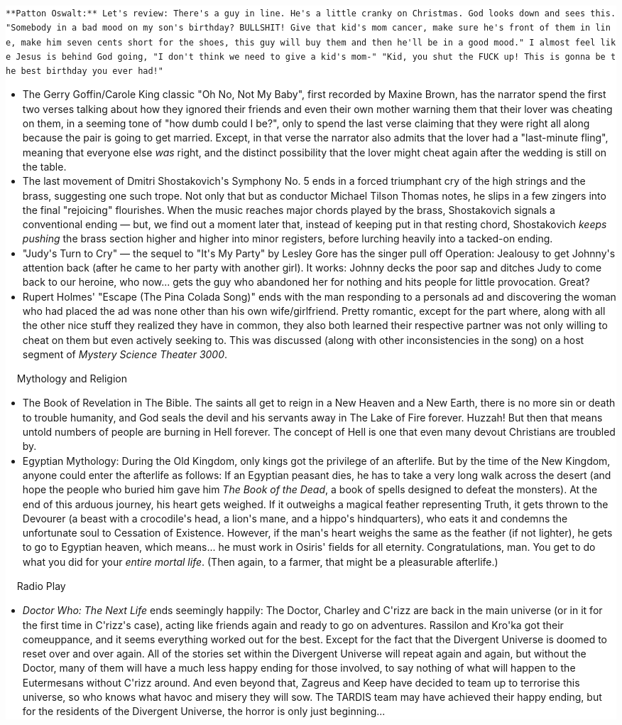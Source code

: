     **Patton Oswalt:** Let's review: There's a guy in line. He's a little cranky on Christmas. God looks down and sees this. "Somebody in a bad mood on my son's birthday? BULLSHIT! Give that kid's mom cancer, make sure he's front of them in line, make him seven cents short for the shoes, this guy will buy them and then he'll be in a good mood." I almost feel like Jesus is behind God going, "I don't think we need to give a kid's mom-" "Kid, you shut the FUCK up! This is gonna be the best birthday you ever had!"
    
-   The Gerry Goffin/Carole King classic "Oh No, Not My Baby", first recorded by Maxine Brown, has the narrator spend the first two verses talking about how they ignored their friends and even their own mother warning them that their lover was cheating on them, in a seeming tone of "how dumb could I be?", only to spend the last verse claiming that they were right all along because the pair is going to get married. Except, in that verse the narrator also admits that the lover had a "last-minute fling", meaning that everyone else _was_ right, and the distinct possibility that the lover might cheat again after the wedding is still on the table.
-   The last movement of Dmitri Shostakovich's Symphony No. 5 ends in a forced triumphant cry of the high strings and the brass, suggesting one such trope. Not only that but as conductor Michael Tilson Thomas notes, he slips in a few zingers into the final "rejoicing" flourishes. When the music reaches major chords played by the brass, Shostakovich signals a conventional ending — but, we find out a moment later that, instead of keeping put in that resting chord, Shostakovich _keeps pushing_ the brass section higher and higher into minor registers, before lurching heavily into a tacked-on ending.
-   "Judy's Turn to Cry" — the sequel to "It's My Party" by Lesley Gore has the singer pull off Operation: Jealousy to get Johnny's attention back (after he came to her party with another girl). It works: Johnny decks the poor sap and ditches Judy to come back to our heroine, who now... gets the guy who abandoned her for nothing and hits people for little provocation. Great?
-   Rupert Holmes' "Escape (The Pina Colada Song)" ends with the man responding to a personals ad and discovering the woman who had placed the ad was none other than his own wife/girlfriend. Pretty romantic, except for the part where, along with all the other nice stuff they realized they have in common, they also both learned their respective partner was not only willing to cheat on them but even actively seeking to. This was discussed (along with other inconsistencies in the song) on a host segment of _Mystery Science Theater 3000_.

    Mythology and Religion 

-   The Book of Revelation in The Bible. The saints all get to reign in a New Heaven and a New Earth, there is no more sin or death to trouble humanity, and God seals the devil and his servants away in The Lake of Fire forever. Huzzah! But then that means untold numbers of people are burning in Hell forever. The concept of Hell is one that even many devout Christians are troubled by.
-   Egyptian Mythology: During the Old Kingdom, only kings got the privilege of an afterlife. But by the time of the New Kingdom, anyone could enter the afterlife as follows: If an Egyptian peasant dies, he has to take a very long walk across the desert (and hope the people who buried him gave him _The Book of the Dead_, a book of spells designed to defeat the monsters). At the end of this arduous journey, his heart gets weighed. If it outweighs a magical feather representing Truth, it gets thrown to the Devourer (a beast with a crocodile's head, a lion's mane, and a hippo's hindquarters), who eats it and condemns the unfortunate soul to Cessation of Existence. However, if the man's heart weighs the same as the feather (if not lighter), he gets to go to Egyptian heaven, which means... he must work in Osiris' fields for all eternity. Congratulations, man. You get to do what you did for your _entire mortal life_. (Then again, to a farmer, that might be a pleasurable afterlife.)

    Radio Play 

-   _Doctor Who: The Next Life_ ends seemingly happily: The Doctor, Charley and C'rizz are back in the main universe (or in it for the first time in C'rizz's case), acting like friends again and ready to go on adventures. Rassilon and Kro'ka got their comeuppance, and it seems everything worked out for the best. Except for the fact that the Divergent Universe is doomed to reset over and over again. All of the stories set within the Divergent Universe will repeat again and again, but without the Doctor, many of them will have a much less happy ending for those involved, to say nothing of what will happen to the Eutermesans without C'rizz around. And even beyond that, Zagreus and Keep have decided to team up to terrorise this universe, so who knows what havoc and misery they will sow. The TARDIS team may have achieved their happy ending, but for the residents of the Divergent Universe, the horror is only just beginning...
